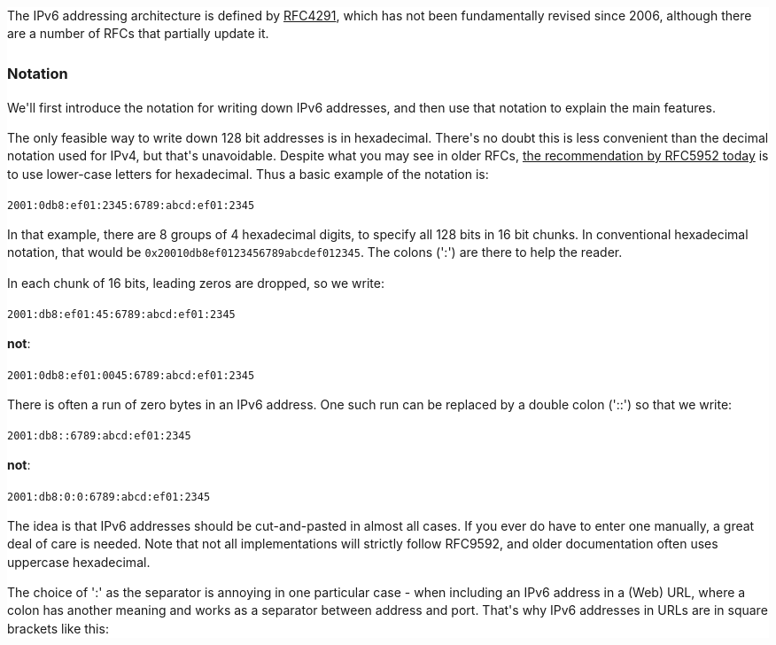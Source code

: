 The IPv6 addressing architecture is defined by
[RFC4291](http://www.rfc-editor.org/info/rfc4291), which has not been
fundamentally revised since 2006, although there are a number of RFCs
that partially update it.

### Notation

We'll first introduce the notation for writing down IPv6 addresses, and
then use that notation to explain the main features.

The only feasible way to write down 128 bit addresses is in hexadecimal.
There's no doubt this is less convenient than the decimal notation used
for IPv4, but that's unavoidable. Despite what you may see in older
RFCs,
[the recommendation by RFC5952 today](https://www.rfc-editor.org/info/rfc5952)
is to use lower-case letters for hexadecimal. Thus a basic example of
the notation is:

```
2001:0db8:ef01:2345:6789:abcd:ef01:2345
```

In that example, there are 8 groups of 4 hexadecimal digits, to specify
all 128 bits in 16 bit chunks. In conventional hexadecimal notation,
that would be `0x20010db8ef0123456789abcdef012345`. The colons (':') are
there to help the reader.

In each chunk of 16 bits, leading zeros are dropped, so we write:

```
2001:db8:ef01:45:6789:abcd:ef01:2345
```

**not**:

```
2001:0db8:ef01:0045:6789:abcd:ef01:2345
```

There is often a run of zero bytes in an IPv6 address. One such run can
be replaced by a double colon ('::') so that we write:

```
2001:db8::6789:abcd:ef01:2345
```

**not**:

```
2001:db8:0:0:6789:abcd:ef01:2345
```

The idea is that IPv6 addresses should be cut-and-pasted in almost all
cases. If you ever do have to enter one manually, a great deal of care
is needed. Note that not all implementations will strictly follow
RFC9592, and older documentation often uses uppercase hexadecimal.

The choice of ':' as the separator is annoying in one particular case -
when including an IPv6 address in a (Web) URL, where a colon has another
meaning and works as a separator between address and port. That's why
IPv6 addresses in URLs are in square brackets like this:
